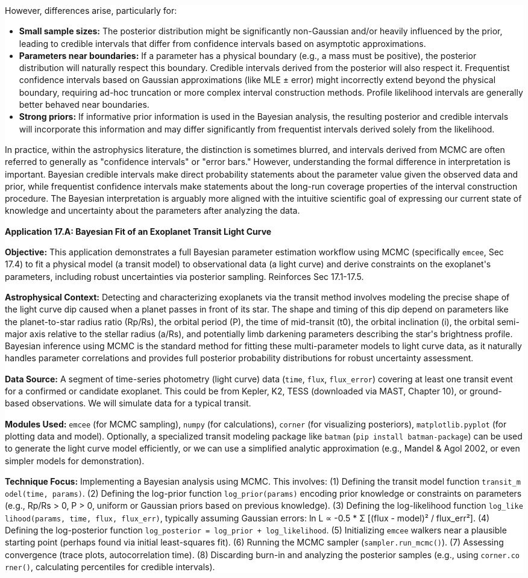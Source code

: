 However, differences arise, particularly for:
*   **Small sample sizes:** The posterior distribution might be significantly non-Gaussian and/or heavily influenced by the prior, leading to credible intervals that differ from confidence intervals based on asymptotic approximations.
*   **Parameters near boundaries:** If a parameter has a physical boundary (e.g., a mass must be positive), the posterior distribution will naturally respect this boundary. Credible intervals derived from the posterior will also respect it. Frequentist confidence intervals based on Gaussian approximations (like MLE ± error) might incorrectly extend beyond the physical boundary, requiring ad-hoc truncation or more complex interval construction methods. Profile likelihood intervals are generally better behaved near boundaries.
*   **Strong priors:** If informative prior information is used in the Bayesian analysis, the resulting posterior and credible intervals will incorporate this information and may differ significantly from frequentist intervals derived solely from the likelihood.

In practice, within the astrophysics literature, the distinction is sometimes blurred, and intervals derived from MCMC are often referred to generally as "confidence intervals" or "error bars." However, understanding the formal difference in interpretation is important. Bayesian credible intervals make direct probability statements about the parameter value given the observed data and prior, while frequentist confidence intervals make statements about the long-run coverage properties of the interval construction procedure. The Bayesian interpretation is arguably more aligned with the intuitive scientific goal of expressing our current state of knowledge and uncertainty about the parameters after analyzing the data.

**Application 17.A: Bayesian Fit of an Exoplanet Transit Light Curve**

**Objective:** This application demonstrates a full Bayesian parameter estimation workflow using MCMC (specifically `emcee`, Sec 17.4) to fit a physical model (a transit model) to observational data (a light curve) and derive constraints on the exoplanet's parameters, including robust uncertainties via posterior sampling. Reinforces Sec 17.1-17.5.

**Astrophysical Context:** Detecting and characterizing exoplanets via the transit method involves modeling the precise shape of the light curve dip caused when a planet passes in front of its star. The shape and timing of this dip depend on parameters like the planet-to-star radius ratio (Rp/Rs), the orbital period (P), the time of mid-transit (t0), the orbital inclination (i), the orbital semi-major axis relative to the stellar radius (a/Rs), and potentially limb darkening parameters describing the star's brightness profile. Bayesian inference using MCMC is the standard method for fitting these multi-parameter models to light curve data, as it naturally handles parameter correlations and provides full posterior probability distributions for robust uncertainty assessment.

**Data Source:** A segment of time-series photometry (light curve) data (`time`, `flux`, `flux_error`) covering at least one transit event for a confirmed or candidate exoplanet. This could be from Kepler, K2, TESS (downloaded via MAST, Chapter 10), or ground-based observations. We will simulate data for a typical transit.

**Modules Used:** `emcee` (for MCMC sampling), `numpy` (for calculations), `corner` (for visualizing posteriors), `matplotlib.pyplot` (for plotting data and model). Optionally, a specialized transit modeling package like `batman` (`pip install batman-package`) can be used to generate the light curve model efficiently, or we can use a simplified analytic approximation (e.g., Mandel & Agol 2002, or even simpler models for demonstration).

**Technique Focus:** Implementing a Bayesian analysis using MCMC. This involves: (1) Defining the transit model function `transit_model(time, params)`. (2) Defining the log-prior function `log_prior(params)` encoding prior knowledge or constraints on parameters (e.g., Rp/Rs > 0, P > 0, uniform or Gaussian priors based on previous knowledge). (3) Defining the log-likelihood function `log_likelihood(params, time, flux, flux_err)`, typically assuming Gaussian errors: ln L ∝ -0.5 * Σ [(flux - model)² / flux_err²]. (4) Defining the log-posterior function `log_posterior = log_prior + log_likelihood`. (5) Initializing `emcee` walkers near a plausible starting point (perhaps found via initial least-squares fit). (6) Running the MCMC sampler (`sampler.run_mcmc()`). (7) Assessing convergence (trace plots, autocorrelation time). (8) Discarding burn-in and analyzing the posterior samples (e.g., using `corner.corner()`, calculating percentiles for credible intervals).
